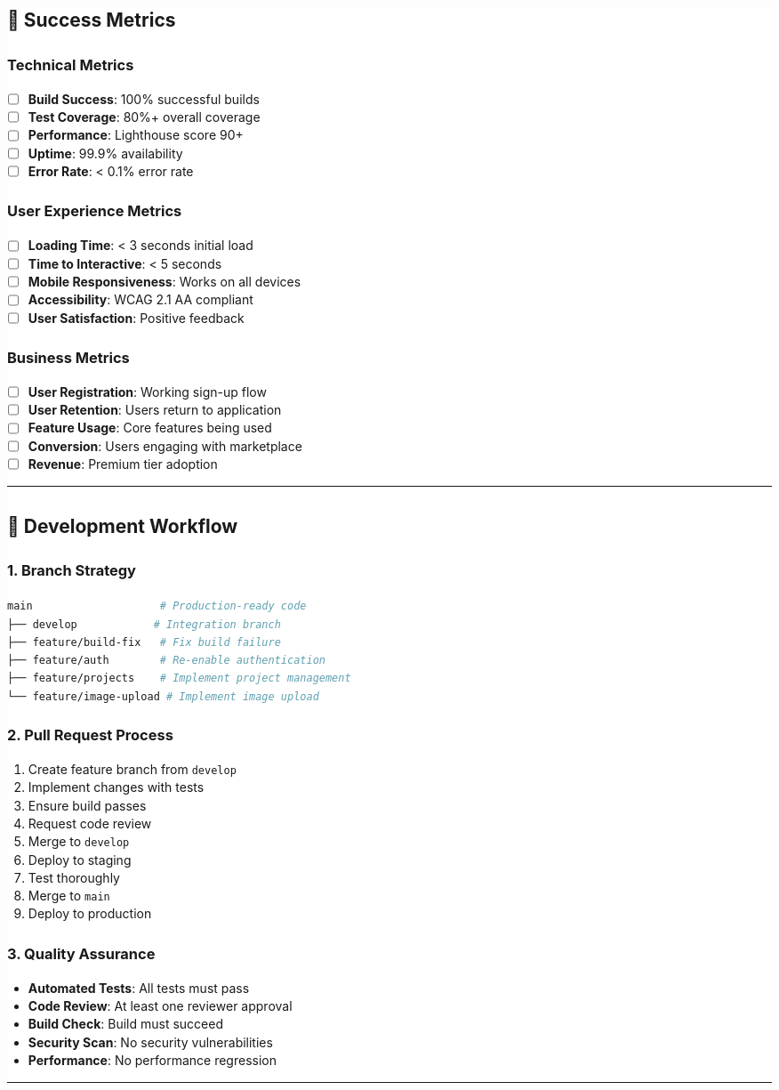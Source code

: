 
## 🎯 Success Metrics

### Technical Metrics
- [ ] **Build Success**: 100% successful builds
- [ ] **Test Coverage**: 80%+ overall coverage
- [ ] **Performance**: Lighthouse score 90+
- [ ] **Uptime**: 99.9% availability
- [ ] **Error Rate**: < 0.1% error rate

### User Experience Metrics
- [ ] **Loading Time**: < 3 seconds initial load
- [ ] **Time to Interactive**: < 5 seconds
- [ ] **Mobile Responsiveness**: Works on all devices
- [ ] **Accessibility**: WCAG 2.1 AA compliant
- [ ] **User Satisfaction**: Positive feedback

### Business Metrics
- [ ] **User Registration**: Working sign-up flow
- [ ] **User Retention**: Users return to application
- [ ] **Feature Usage**: Core features being used
- [ ] **Conversion**: Users engaging with marketplace
- [ ] **Revenue**: Premium tier adoption

---

## 🔄 Development Workflow

### 1. **Branch Strategy**
```bash
main                    # Production-ready code
├── develop            # Integration branch
├── feature/build-fix   # Fix build failure
├── feature/auth        # Re-enable authentication
├── feature/projects    # Implement project management
└── feature/image-upload # Implement image upload
```

### 2. **Pull Request Process**
1. Create feature branch from `develop`
2. Implement changes with tests
3. Ensure build passes
4. Request code review
5. Merge to `develop`
6. Deploy to staging
7. Test thoroughly
8. Merge to `main`
9. Deploy to production

### 3. **Quality Assurance**
- **Automated Tests**: All tests must pass
- **Code Review**: At least one reviewer approval
- **Build Check**: Build must succeed
- **Security Scan**: No security vulnerabilities
- **Performance**: No performance regression

---